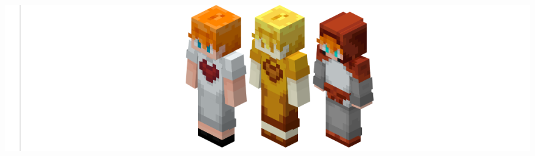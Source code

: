 > <div style="text-align: center;"> <img src=Screenshots/queen_lucy.png width="100"> <img src=Screenshots/queen_lucy_relic.png width="100"> <img src=Screenshots/warrior_sophie.png width="100"> </div>